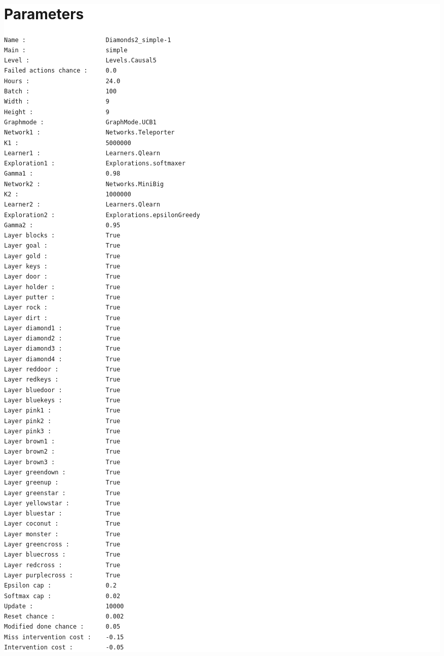 
# Parameters

    Name :                      Diamonds2_simple-1
    Main :                      simple
    Level :                     Levels.Causal5
    Failed actions chance :     0.0
    Hours :                     24.0
    Batch :                     100
    Width :                     9
    Height :                    9
    Graphmode :                 GraphMode.UCB1
    Network1 :                  Networks.Teleporter
    K1 :                        5000000
    Learner1 :                  Learners.Qlearn
    Exploration1 :              Explorations.softmaxer
    Gamma1 :                    0.98
    Network2 :                  Networks.MiniBig
    K2 :                        1000000
    Learner2 :                  Learners.Qlearn
    Exploration2 :              Explorations.epsilonGreedy
    Gamma2 :                    0.95
    Layer blocks :              True
    Layer goal :                True
    Layer gold :                True
    Layer keys :                True
    Layer door :                True
    Layer holder :              True
    Layer putter :              True
    Layer rock :                True
    Layer dirt :                True
    Layer diamond1 :            True
    Layer diamond2 :            True
    Layer diamond3 :            True
    Layer diamond4 :            True
    Layer reddoor :             True
    Layer redkeys :             True
    Layer bluedoor :            True
    Layer bluekeys :            True
    Layer pink1 :               True
    Layer pink2 :               True
    Layer pink3 :               True
    Layer brown1 :              True
    Layer brown2 :              True
    Layer brown3 :              True
    Layer greendown :           True
    Layer greenup :             True
    Layer greenstar :           True
    Layer yellowstar :          True
    Layer bluestar :            True
    Layer coconut :             True
    Layer monster :             True
    Layer greencross :          True
    Layer bluecross :           True
    Layer redcross :            True
    Layer purplecross :         True
    Epsilon cap :               0.2
    Softmax cap :               0.02
    Update :                    10000
    Reset chance :              0.002
    Modified done chance :      0.05
    Miss intervention cost :    -0.15
    Intervention cost :         -0.05